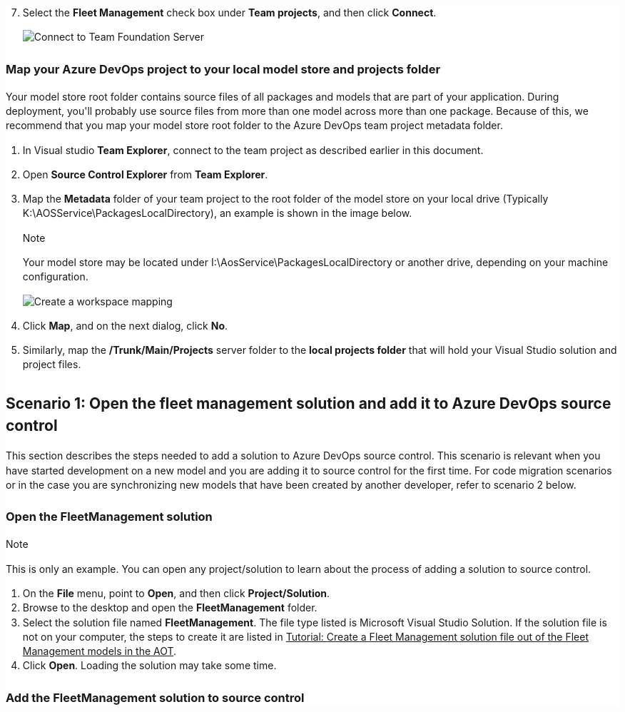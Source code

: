 7. Select the **Fleet Management** check box under **Team projects**, and then click **Connect**.

    ![Connect to Team Foundation Server](./media/connecttfsserver_usingdevotools.png)

### Map your Azure DevOps project to your local model store and projects folder

Your model store root folder contains source files of all packages and models that are part of your application. During deployment, you'll probably use source files from more than one model across more than one package. Because of this, we recommend that you map your model store root folder to the Azure DevOps team project metadata folder.

1. In Visual studio **Team Explorer**, connect to the team project as described earlier in this document.
2. Open **Source Control Explorer** from **Team Explorer**.
3. Map the **Metadata** folder of your team project to the root folder of the model store on your local drive (Typically K:\\AOSService\\PackagesLocalDirectory), an example is shown in the image below.

    > [!NOTE]
    > Your model store may be located under I:\\AosService\\PackagesLocalDirectory or another drive, depending on your machine configuration.

    ![Create a workspace mapping](./media/vsofolders21.png)

4. Click **Map**, and on the next dialog, click **No**.
5. Similarly, map the **/Trunk/Main/Projects** server folder to the **local projects folder** that will hold your Visual Studio solution and project files.

## Scenario 1: Open the fleet management solution and add it to Azure DevOps source control

This section describes the steps needed to add a solution to Azure DevOps source control. This scenario is relevant when you have started development on a new model and you are adding it to source control for the first time. For code migration scenarios or in the case you are synchronizing new models that have been created by another developer, refer to scenario 2 below.

### Open the FleetManagement solution

> [!NOTE]
> This is only an example. You can open any project/solution to learn about the process of adding a solution to source control.

1. On the **File** menu, point to **Open**, and then click **Project/Solution**.
2. Browse to the desktop and open the **FleetManagement** folder.
3. Select the solution file named **FleetManagement**. The file type listed is Microsoft Visual Studio Solution. If the solution file is not on your computer, the steps to create it are listed in [Tutorial: Create a Fleet Management solution file out of the Fleet Management models in the AOT](https://community.dynamics.com/ax/b/newdynamicsax/archive/2016/05/19/tutorial-create-a-fleet-management-solution-file-out-of-the-fleet-management-models-in-the-aot).
4. Click **Open**. Loading the solution may take some time.

### Add the FleetManagement solution to source control
